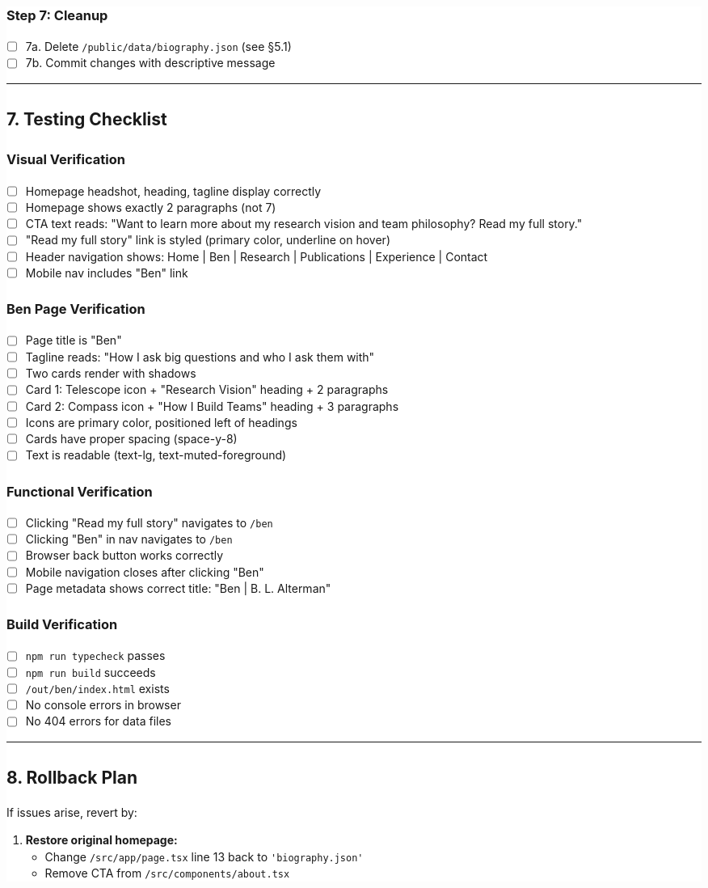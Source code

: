 ### Step 7: Cleanup
- [ ] 7a. Delete `/public/data/biography.json` (see §5.1)
- [ ] 7b. Commit changes with descriptive message

---

## 7. Testing Checklist

### Visual Verification
- [ ] Homepage headshot, heading, tagline display correctly
- [ ] Homepage shows exactly 2 paragraphs (not 7)
- [ ] CTA text reads: "Want to learn more about my research vision and team philosophy? Read my full story."
- [ ] "Read my full story" link is styled (primary color, underline on hover)
- [ ] Header navigation shows: Home | Ben | Research | Publications | Experience | Contact
- [ ] Mobile nav includes "Ben" link

### Ben Page Verification
- [ ] Page title is "Ben"
- [ ] Tagline reads: "How I ask big questions and who I ask them with"
- [ ] Two cards render with shadows
- [ ] Card 1: Telescope icon + "Research Vision" heading + 2 paragraphs
- [ ] Card 2: Compass icon + "How I Build Teams" heading + 3 paragraphs
- [ ] Icons are primary color, positioned left of headings
- [ ] Cards have proper spacing (space-y-8)
- [ ] Text is readable (text-lg, text-muted-foreground)

### Functional Verification
- [ ] Clicking "Read my full story" navigates to `/ben`
- [ ] Clicking "Ben" in nav navigates to `/ben`
- [ ] Browser back button works correctly
- [ ] Mobile navigation closes after clicking "Ben"
- [ ] Page metadata shows correct title: "Ben | B. L. Alterman"

### Build Verification
- [ ] `npm run typecheck` passes
- [ ] `npm run build` succeeds
- [ ] `/out/ben/index.html` exists
- [ ] No console errors in browser
- [ ] No 404 errors for data files

---

## 8. Rollback Plan

If issues arise, revert by:

1. **Restore original homepage:**
   - Change `/src/app/page.tsx` line 13 back to `'biography.json'`
   - Remove CTA from `/src/components/about.tsx`
